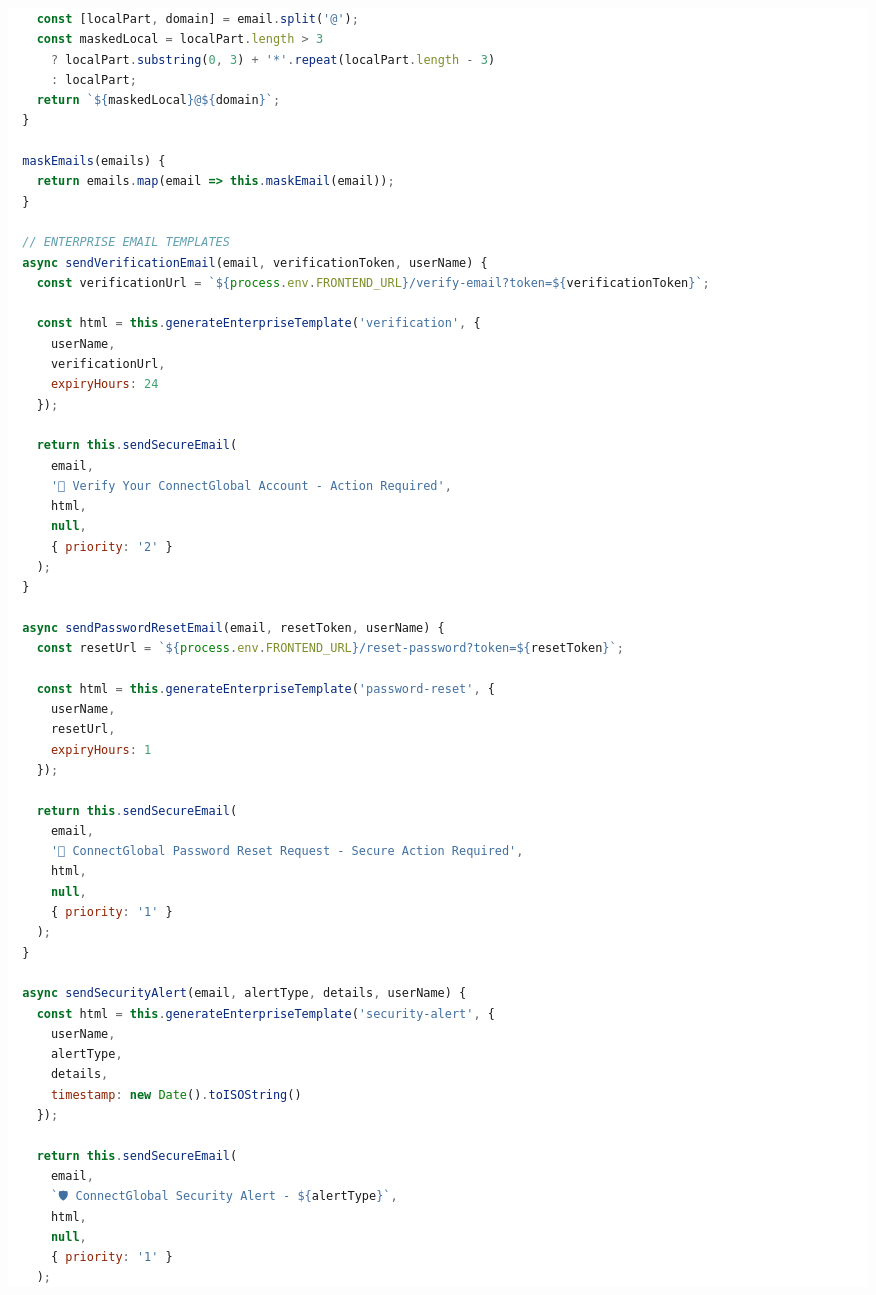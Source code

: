 ```javascript
    const [localPart, domain] = email.split('@');
    const maskedLocal = localPart.length > 3 
      ? localPart.substring(0, 3) + '*'.repeat(localPart.length - 3)
      : localPart;
    return `${maskedLocal}@${domain}`;
  }

  maskEmails(emails) {
    return emails.map(email => this.maskEmail(email));
  }

  // ENTERPRISE EMAIL TEMPLATES
  async sendVerificationEmail(email, verificationToken, userName) {
    const verificationUrl = `${process.env.FRONTEND_URL}/verify-email?token=${verificationToken}`;
    
    const html = this.generateEnterpriseTemplate('verification', {
      userName,
      verificationUrl,
      expiryHours: 24
    });

    return this.sendSecureEmail(
      email,
      '🔐 Verify Your ConnectGlobal Account - Action Required',
      html,
      null,
      { priority: '2' }
    );
  }

  async sendPasswordResetEmail(email, resetToken, userName) {
    const resetUrl = `${process.env.FRONTEND_URL}/reset-password?token=${resetToken}`;
    
    const html = this.generateEnterpriseTemplate('password-reset', {
      userName,
      resetUrl,
      expiryHours: 1
    });

    return this.sendSecureEmail(
      email,
      '🚨 ConnectGlobal Password Reset Request - Secure Action Required',
      html,
      null,
      { priority: '1' }
    );
  }

  async sendSecurityAlert(email, alertType, details, userName) {
    const html = this.generateEnterpriseTemplate('security-alert', {
      userName,
      alertType,
      details,
      timestamp: new Date().toISOString()
    });

    return this.sendSecureEmail(
      email,
      `🛡️ ConnectGlobal Security Alert - ${alertType}`,
      html,
      null,
      { priority: '1' }
    );
```